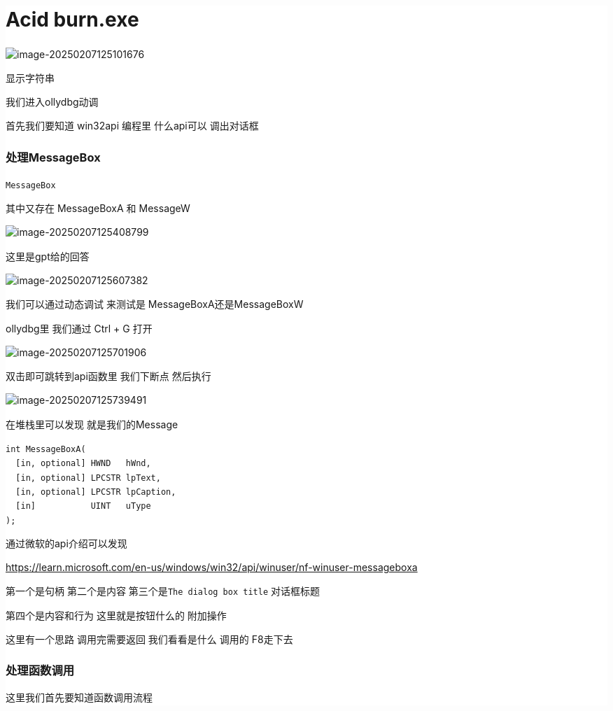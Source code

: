 # Acid burn.exe

![image-20250207125101676](https://raw.githubusercontent.com/Xioaruan912/pic/main/image-20250207125101676.png)

显示字符串

我们进入ollydbg动调

首先我们要知道 win32api 编程里 什么api可以 调出对话框

### 处理MessageBox

`MessageBox`

其中又存在 MessageBoxA 和 MessageW

![image-20250207125408799](https://raw.githubusercontent.com/Xioaruan912/pic/main/image-20250207125408799.png)

这里是gpt给的回答

![image-20250207125607382](https://raw.githubusercontent.com/Xioaruan912/pic/main/image-20250207125607382.png)

我们可以通过动态调试 来测试是 MessageBoxA还是MessageBoxW

ollydbg里 我们通过 Ctrl + G 打开

![image-20250207125701906](https://raw.githubusercontent.com/Xioaruan912/pic/main/image-20250207125701906.png)

双击即可跳转到api函数里 我们下断点 然后执行

![image-20250207125739491](https://raw.githubusercontent.com/Xioaruan912/pic/main/image-20250207125739491.png)

在堆栈里可以发现 就是我们的Message

```
int MessageBoxA(
  [in, optional] HWND   hWnd,
  [in, optional] LPCSTR lpText,
  [in, optional] LPCSTR lpCaption,
  [in]           UINT   uType
);
```

通过微软的api介绍可以发现

https://learn.microsoft.com/en-us/windows/win32/api/winuser/nf-winuser-messageboxa

第一个是句柄 第二个是内容 第三个是`The dialog box title` 对话框标题

第四个是内容和行为 这里就是按钮什么的 附加操作

这里有一个思路 调用完需要返回 我们看看是什么 调用的 F8走下去

### 处理函数调用

这里我们首先要知道函数调用流程
